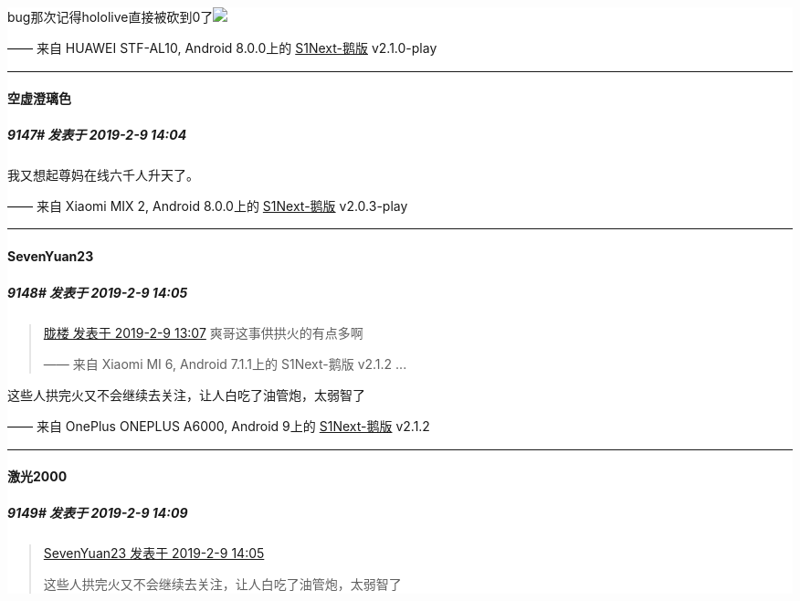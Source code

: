 


bug那次记得hololive直接被砍到0了<img src="https://static.saraba1st.com/image/smiley/face2017/065.png" referrerpolicy="no-referrer">

—— 来自 HUAWEI STF-AL10, Android 8.0.0上的 [S1Next-鹅版](https://github.com/ykrank/S1-Next/releases) v2.1.0-play







-----

####  空虚澄璃色  
##### 9147#       发表于 2019-2-9 14:04




我又想起尊妈在线六千人升天了。

—— 来自 Xiaomi MIX 2, Android 8.0.0上的 [S1Next-鹅版](https://github.com/ykrank/S1-Next/releases) v2.0.3-play







-----

####  SevenYuan23  
##### 9148#       发表于 2019-2-9 14:05



<blockquote><a href="httphttps://bbs.saraba1st.com/2b/forum.php?mod=redirect&amp;goto=findpost&amp;pid=42535154&amp;ptid=1801966" target="_blank">胧楼 发表于 2019-2-9 13:07</a>
爽哥这事供拱火的有点多啊

—— 来自 Xiaomi MI 6, Android 7.1.1上的 S1Next-鹅版 v2.1.2 ...</blockquote>
这些人拱完火又不会继续去关注，让人白吃了油管炮，太弱智了

—— 来自 OnePlus ONEPLUS A6000, Android 9上的 [S1Next-鹅版](https://github.com/ykrank/S1-Next/releases) v2.1.2







-----

####  激光2000  
##### 9149#       发表于 2019-2-9 14:09



<blockquote><a href="httphttps://bbs.saraba1st.com/2b/forum.php?mod=redirect&amp;goto=findpost&amp;pid=42535639&amp;ptid=1801966" target="_blank">SevenYuan23 发表于 2019-2-9 14:05</a>

这些人拱完火又不会继续去关注，让人白吃了油管炮，太弱智了
